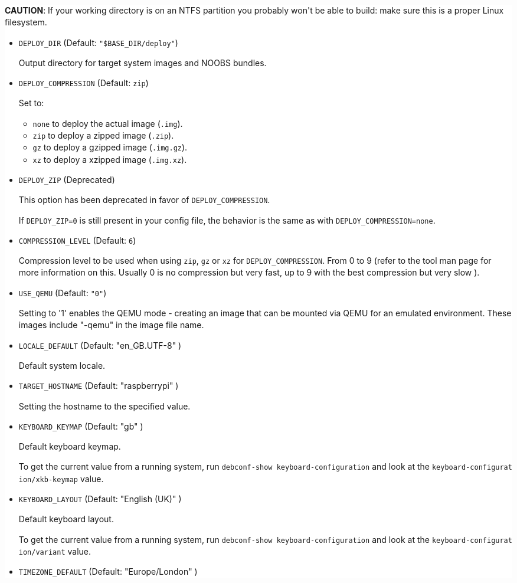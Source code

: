   **CAUTION**: If your working directory is on an NTFS partition you probably won't be able to build: make sure this is a proper Linux filesystem.

- `DEPLOY_DIR` (Default: `"$BASE_DIR/deploy"`)

  Output directory for target system images and NOOBS bundles.

- `DEPLOY_COMPRESSION` (Default: `zip`)

  Set to:

  - `none` to deploy the actual image (`.img`).
  - `zip` to deploy a zipped image (`.zip`).
  - `gz` to deploy a gzipped image (`.img.gz`).
  - `xz` to deploy a xzipped image (`.img.xz`).

- `DEPLOY_ZIP` (Deprecated)

  This option has been deprecated in favor of `DEPLOY_COMPRESSION`.

  If `DEPLOY_ZIP=0` is still present in your config file, the behavior is the
  same as with `DEPLOY_COMPRESSION=none`.

- `COMPRESSION_LEVEL` (Default: `6`)

  Compression level to be used when using `zip`, `gz` or `xz` for
  `DEPLOY_COMPRESSION`. From 0 to 9 (refer to the tool man page for more
  information on this. Usually 0 is no compression but very fast, up to 9 with
  the best compression but very slow ).

- `USE_QEMU` (Default: `"0"`)

  Setting to '1' enables the QEMU mode - creating an image that can be mounted via QEMU for an emulated
  environment. These images include "-qemu" in the image file name.

- `LOCALE_DEFAULT` (Default: "en_GB.UTF-8" )

  Default system locale.

- `TARGET_HOSTNAME` (Default: "raspberrypi" )

  Setting the hostname to the specified value.

- `KEYBOARD_KEYMAP` (Default: "gb" )

  Default keyboard keymap.

  To get the current value from a running system, run `debconf-show
keyboard-configuration` and look at the
  `keyboard-configuration/xkb-keymap` value.

- `KEYBOARD_LAYOUT` (Default: "English (UK)" )

  Default keyboard layout.

  To get the current value from a running system, run `debconf-show
keyboard-configuration` and look at the
  `keyboard-configuration/variant` value.

- `TIMEZONE_DEFAULT` (Default: "Europe/London" )

